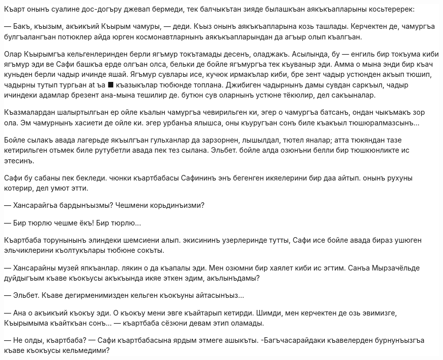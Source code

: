 Къарт онынъ суалине дос-догъру джевап бермеди, тек балчыкътан зияде былашкъан аякъкъапларыны косьтеререк:

— Бакъ, къызым, акъикъий Къырым чамуры, — деди.
Къыз онынъ аякъкъапларына козь ташлады.
Керчектен де, чамургъа булгъалангъан потюклер айда юрген космонавтларнынъ аякъкъапларындан да агъыр олып къалгъан.

Олар Къырымгъа кельгенлеринден берли ягъмур токътамады десенъ, оладжакъ.
Асылында, бу — енгиль бир токъума киби ягъмур эди ве Сафи башкъа ерде олгъан олса, бельки де бойле ягъмургъа тек къуваныр эди.
Амма о мына энди бир къач куньден берли чадыр ичинде яшай.
Ягъмур сувлары исе, кучюк ирмакълар киби, бре зент чадыр устюнден акъып тюшип, чадырны тутып тургьан at ъа ■ къазыкълар тюбюнде топлана.
Джибиген чадырнынъ дамы сувдан саркъыл, чадыр ичиндеки адамлар брезент ана-мына тешилир де.
бутюн сув оларнынъ устюне тёкюлир, дел сакъыналар.

Къазмалардан шалыртылгьан ер ойле къалын чамургъа чевирильген ки, эгер о чамургъа батсанъ, ондан чыкъмакъ зор ола.
Эм чамурнынъ хасиети де ойле ки.
эгер урбанъа ялышса, оны къуругъан сонъ биле къакъыл тюшюралмазсынъ...

Бойле сылакъ авада лагерьде якъылгъан гульханлар да зарзорнен, лышылдал, тютел яналар; атта тюкяндан тазе кетирильген отьмек биле рутубетли авада пек тез сылана.
Эльбет.
бойле алда озюнъни белли бир тюшкюнликте ис этесинъ.

Сафи бу сабаны пек бекледи.
чюнки къартбабасы Сафининъ энъ бегенген икяелерини бир даа айтып.
онынъ рухуны котерир, дел умют этти.

— Хансарайгьа бардынъызмы?
Чешмени корьдинъизми?

— Бир тюрлю чешме ёкъ!
Бир тюрлю...

Къартбаба торунынынъ элиндеки шемсиени алып.
экисининъ узерлеринде тутты, Сафи исе бойле авада бираз ушюген эльчиклерини къолтукълары тюбюне сокъты.

— Хансарайны музей япкъанлар.
лякин о да къапалы эди.
Мен озюмни бир хаялет киби ис эгтим.
Санъа Мырзачёльде дуйдыгъым къаве къокъусы акъкъында икяе эткен эдим, акълынъдамы?

— Эльбет.
Къаве дегирменимизден кельген къокъуны айтасынъыз...

— Ана о акъикъий къокъу эди.
О къокъу мени эвге къайтарып кетирди.
Шимди, мен керчектен де озь эвимизге, Къырымыма къайткъан сонъ...
— къартбаба сёзюни девам этип оламады.

— Не олды, къартбаба?
— Сафи къартбабасына ярдым этмеге ашыкъты. -Багъчасарайдаки къавелерден бурнунъызгъа къаве къокъусы кельмедими?
